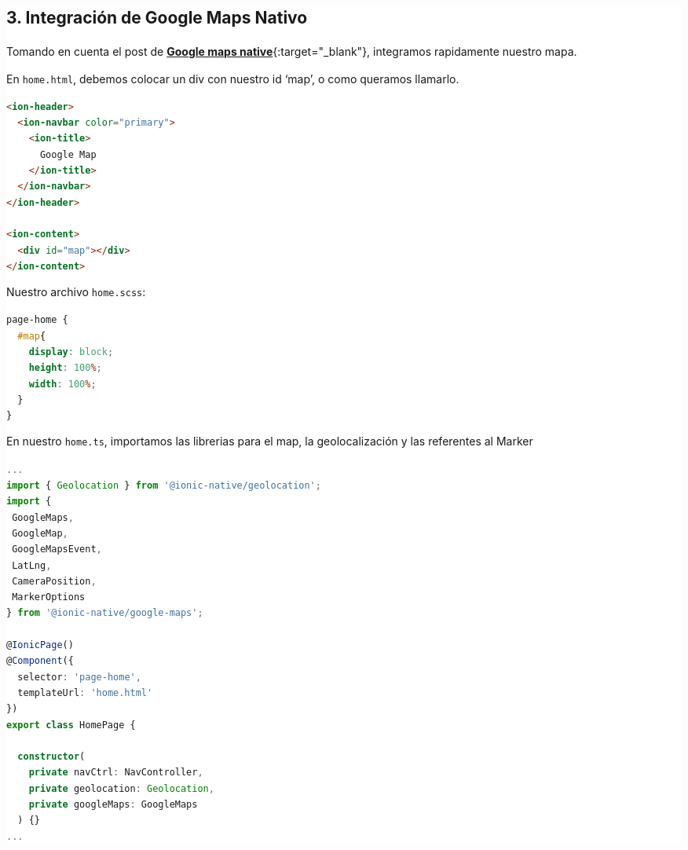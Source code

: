 
## 3. Integración de Google Maps Nativo

Tomando en cuenta el post de [**Google maps native**]({{site.urlblog}}/ionic2/google-maps-native){:target="_blank"}, integramos rapidamente nuestro mapa.

En `home.html`, debemos colocar un div con nuestro id ‘map’, o como queramos llamarlo.

```html
<ion-header>
  <ion-navbar color="primary">
    <ion-title>
      Google Map
    </ion-title>
  </ion-navbar>
</ion-header>

<ion-content>
  <div id="map"></div>  
</ion-content>
```

Nuestro archivo `home.scss`:

```css
page-home {
  #map{
    display: block;
    height: 100%;
    width: 100%;
  }
}
```

En nuestro `home.ts`, importamos las librerias para el map, la geolocalización y las referentes al Marker

```ts
...
import { Geolocation } from '@ionic-native/geolocation';
import {
 GoogleMaps,
 GoogleMap,
 GoogleMapsEvent,
 LatLng,
 CameraPosition,
 MarkerOptions
} from '@ionic-native/google-maps';

@IonicPage()
@Component({
  selector: 'page-home',
  templateUrl: 'home.html'
})
export class HomePage {
  
  constructor(
    private navCtrl: NavController,
    private geolocation: Geolocation,
    private googleMaps: GoogleMaps
  ) {}
...
```
